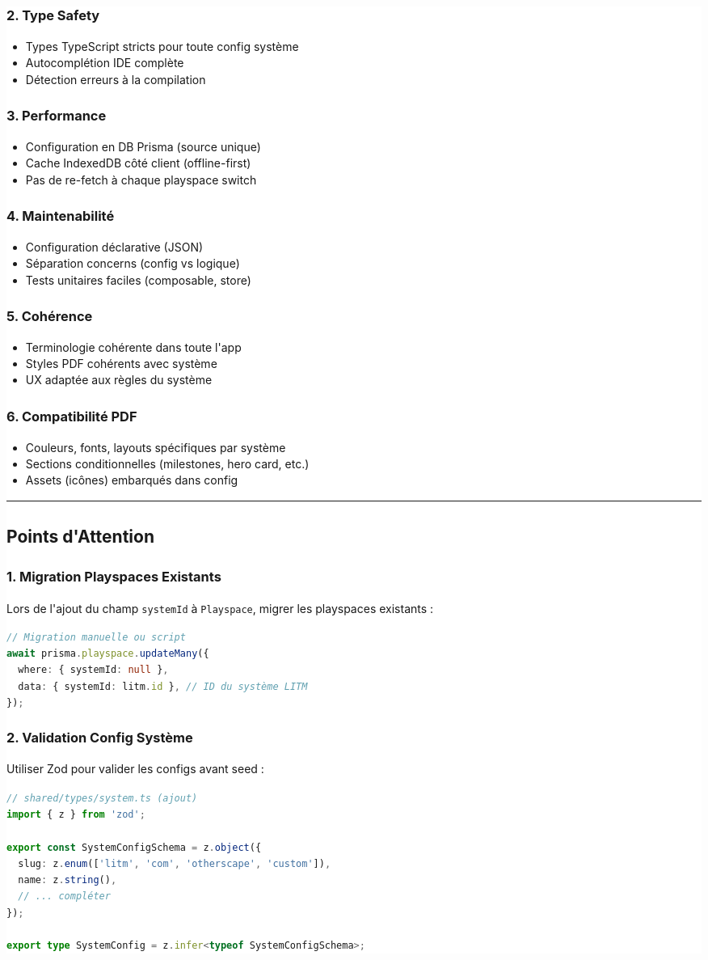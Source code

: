 ### 2. **Type Safety**
- Types TypeScript stricts pour toute config système
- Autocomplétion IDE complète
- Détection erreurs à la compilation

### 3. **Performance**
- Configuration en DB Prisma (source unique)
- Cache IndexedDB côté client (offline-first)
- Pas de re-fetch à chaque playspace switch

### 4. **Maintenabilité**
- Configuration déclarative (JSON)
- Séparation concerns (config vs logique)
- Tests unitaires faciles (composable, store)

### 5. **Cohérence**
- Terminologie cohérente dans toute l'app
- Styles PDF cohérents avec système
- UX adaptée aux règles du système

### 6. **Compatibilité PDF**
- Couleurs, fonts, layouts spécifiques par système
- Sections conditionnelles (milestones, hero card, etc.)
- Assets (icônes) embarqués dans config

---

## Points d'Attention

### 1. **Migration Playspaces Existants**

Lors de l'ajout du champ `systemId` à `Playspace`, migrer les playspaces existants :

```typescript
// Migration manuelle ou script
await prisma.playspace.updateMany({
  where: { systemId: null },
  data: { systemId: litm.id }, // ID du système LITM
});
```

### 2. **Validation Config Système**

Utiliser Zod pour valider les configs avant seed :

```typescript
// shared/types/system.ts (ajout)
import { z } from 'zod';

export const SystemConfigSchema = z.object({
  slug: z.enum(['litm', 'com', 'otherscape', 'custom']),
  name: z.string(),
  // ... compléter
});

export type SystemConfig = z.infer<typeof SystemConfigSchema>;
```

